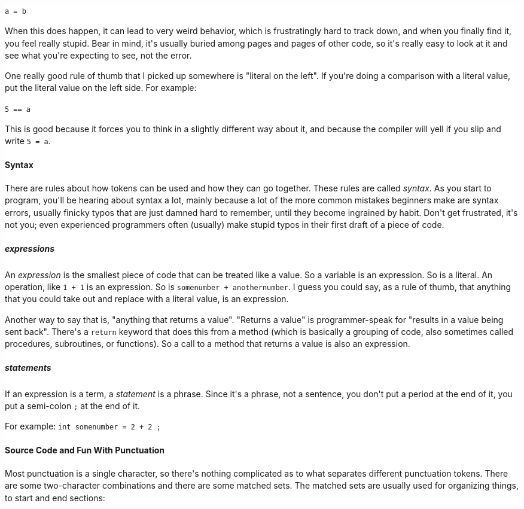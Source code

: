 `a = b`

When this does happen, it can lead to very weird behavior, which is
frustratingly hard to track down, and when you finally find it, you
feel really stupid. Bear in mind, it's usually buried among pages
and pages of other code, so it's really easy to look at it and see
what you're expecting to see, not the error. 

One really good rule of thumb that I picked up somewhere is
"literal on the left". If you're doing a comparison with a literal
value, put the literal value on the left side. For example:

`5 == a`

This is good because it forces you to think in a slightly different
way about it, and because the compiler will yell if you slip and write
`5 = a`.

#### Syntax

There are rules about how tokens can be used and how they can go
together. These rules are called _syntax_. As you start to
program, you'll be hearing about syntax a lot, mainly because a lot of
the more common mistakes beginners make are syntax errors, usually
finicky typos that are just damned hard to remember, until they become
ingrained by habit. Don't get frustrated, it's not you; even
experienced programmers often (usually) make stupid typos in their
first draft of a piece of code.

##### expressions

An _expression_ is the smallest piece of code that can be
treated like a value. So a variable is an expression. So is a
literal. An operation, like `1 + 1` is an expression. So
is `somenumber + anothernumber`. I guess you could say, as
a rule of thumb, that anything that you could take out and replace
with a literal value, is an expression.

Another way to say that is, "anything that returns a value".
"Returns a value" is programmer-speak for "results in a value being
sent back". There's a `return` keyword that does this
from a method (which is basically a grouping of code, also sometimes
called procedures, subroutines, or functions). So a call to a method
that returns a value is also an expression.

##### statements

If an expression is a term, a _statement_ is a phrase.
Since it's a phrase, not a sentence, you don't put a period at the end
of it, you put a semi-colon `;` at the end of it.

For example: `int somenumber = 2 + 2 ;`

#### Source Code and Fun With Punctuation

Most punctuation is a single character, so there's nothing
complicated as to what separates different punctuation tokens. There
are some two-character combinations and there are some matched sets.
The matched sets are usually used for organizing things, to start and
end sections:
